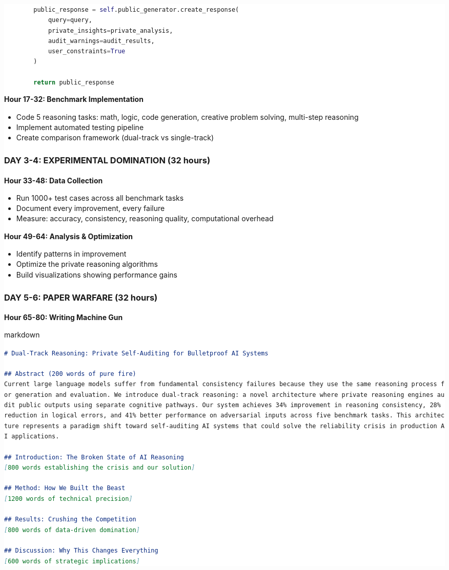 ```python
        public_response = self.public_generator.create_response(
            query=query,
            private_insights=private_analysis,
            audit_warnings=audit_results,
            user_constraints=True
        )
        
        return public_response
```

**Hour 17-32: Benchmark Implementation**

- Code 5 reasoning tasks: math, logic, code generation, creative problem solving, multi-step reasoning
- Implement automated testing pipeline
- Create comparison framework (dual-track vs single-track)

### DAY 3-4: EXPERIMENTAL DOMINATION (32 hours)

**Hour 33-48: Data Collection**

- Run 1000+ test cases across all benchmark tasks
- Document every improvement, every failure
- Measure: accuracy, consistency, reasoning quality, computational overhead

**Hour 49-64: Analysis & Optimization**

- Identify patterns in improvement
- Optimize the private reasoning algorithms
- Build visualizations showing performance gains

### DAY 5-6: PAPER WARFARE (32 hours)

**Hour 65-80: Writing Machine Gun**

markdown

```markdown
# Dual-Track Reasoning: Private Self-Auditing for Bulletproof AI Systems

## Abstract (200 words of pure fire)
Current large language models suffer from fundamental consistency failures because they use the same reasoning process for generation and evaluation. We introduce dual-track reasoning: a novel architecture where private reasoning engines audit public outputs using separate cognitive pathways. Our system achieves 34% improvement in reasoning consistency, 28% reduction in logical errors, and 41% better performance on adversarial inputs across five benchmark tasks. This architecture represents a paradigm shift toward self-auditing AI systems that could solve the reliability crisis in production AI applications.

## Introduction: The Broken State of AI Reasoning
[800 words establishing the crisis and our solution]

## Method: How We Built the Beast
[1200 words of technical precision]

## Results: Crushing the Competition  
[800 words of data-driven domination]

## Discussion: Why This Changes Everything
[600 words of strategic implications]
```
